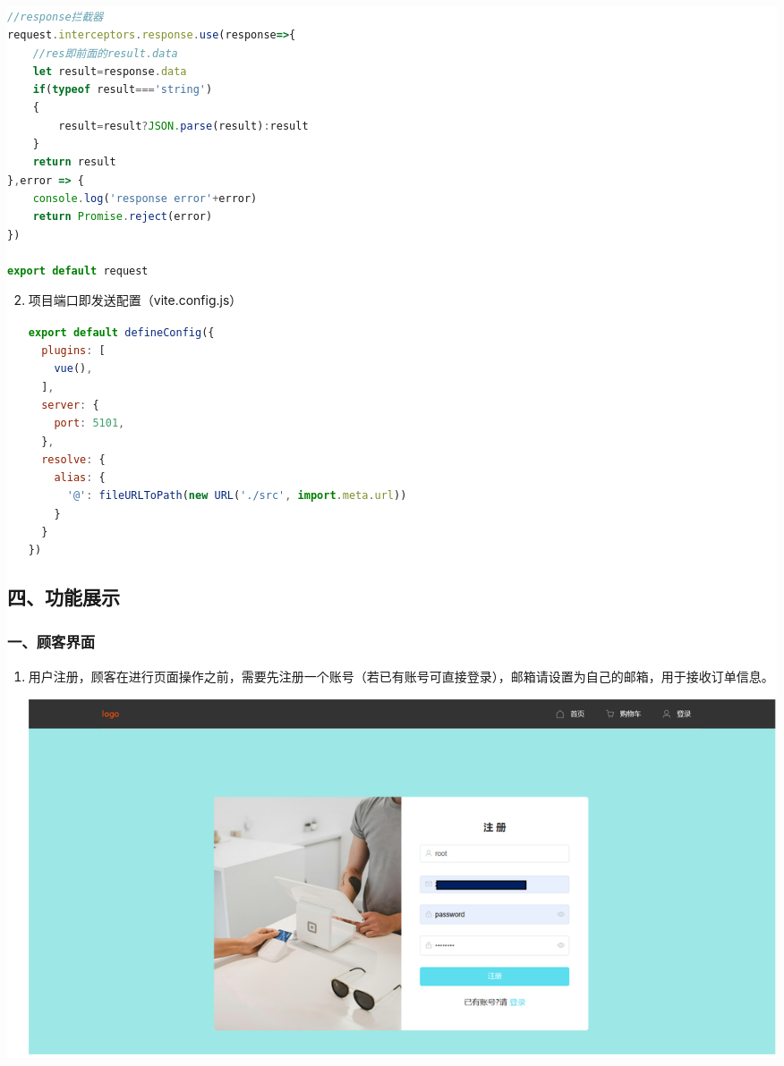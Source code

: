    ```js
   //response拦截器
   request.interceptors.response.use(response=>{
       //res即前面的result.data
       let result=response.data
       if(typeof result==='string')
       {
           result=result?JSON.parse(result):result
       }
       return result
   },error => {
       console.log('response error'+error)
       return Promise.reject(error)
   })
   
   export default request
   ```
   
2. 项目端口即发送配置（vite.config.js）

   ```js
   export default defineConfig({
     plugins: [
       vue(),
     ],
     server: {
       port: 5101,
     },
     resolve: {
       alias: {
         '@': fileURLToPath(new URL('./src', import.meta.url))
       }
     }
   })
   ```



## 四、功能展示

### 一、顾客界面

1. 用户注册，顾客在进行页面操作之前，需要先注册一个账号（若已有账号可直接登录），邮箱请设置为自己的邮箱，用于接收订单信息。

   ![顾客注册](images/顾客注册.png)
